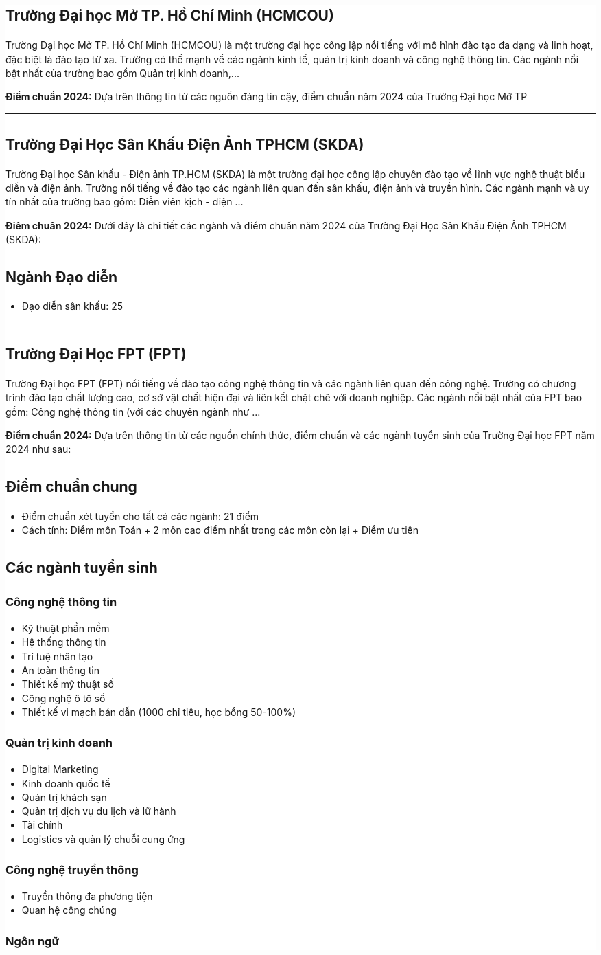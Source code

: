 
## Trường Đại học Mở TP. Hồ Chí Minh (HCMCOU)

Trường Đại học Mở TP. Hồ Chí Minh (HCMCOU) là một trường đại học công lập nổi tiếng với mô hình đào tạo đa dạng và linh hoạt, đặc biệt là đào tạo từ xa. Trường có thế mạnh về các ngành kinh tế, quản trị kinh doanh và công nghệ thông tin. Các ngành nổi bật nhất của trường bao gồm Quản trị kinh doanh,...

**Điểm chuẩn 2024:** Dựa trên thông tin từ các nguồn đáng tin cậy, điểm chuẩn năm 2024 của Trường Đại học Mở TP

---

## Trường Đại Học Sân Khấu Điện Ảnh TPHCM (SKDA)

Trường Đại học Sân khấu - Điện ảnh TP.HCM (SKDA) là một trường đại học công lập chuyên đào tạo về lĩnh vực nghệ thuật biểu diễn và điện ảnh. Trường nổi tiếng về đào tạo các ngành liên quan đến sân khấu, điện ảnh và truyền hình. Các ngành mạnh và uy tín nhất của trường bao gồm: Diễn viên kịch - điện ...

**Điểm chuẩn 2024:** Dưới đây là chi tiết các ngành và điểm chuẩn năm 2024 của Trường Đại Học Sân Khấu Điện Ảnh TPHCM (SKDA):
## Ngành Đạo diễn
- Đạo diễn sân khấu: 25

---

## Trường Đại Học FPT (FPT)

Trường Đại học FPT (FPT) nổi tiếng về đào tạo công nghệ thông tin và các ngành liên quan đến công nghệ. Trường có chương trình đào tạo chất lượng cao, cơ sở vật chất hiện đại và liên kết chặt chẽ với doanh nghiệp. Các ngành nổi bật nhất của FPT bao gồm: Công nghệ thông tin (với các chuyên ngành như ...

**Điểm chuẩn 2024:** Dựa trên thông tin từ các nguồn chính thức, điểm chuẩn và các ngành tuyển sinh của Trường Đại học FPT năm 2024 như sau:
## Điểm chuẩn chung
- Điểm chuẩn xét tuyển cho tất cả các ngành: 21 điểm
- Cách tính: Điểm môn Toán + 2 môn cao điểm nhất trong các môn còn lại + Điểm ưu tiên
## Các ngành tuyển sinh
### Công nghệ thông tin
- Kỹ thuật phần mềm
- Hệ thống thông tin 
- Trí tuệ nhân tạo
- An toàn thông tin
- Thiết kế mỹ thuật số
- Công nghệ ô tô số
- Thiết kế vi mạch bán dẫn (1000 chỉ tiêu, học bổng 50-100%)
### Quản trị kinh doanh
- Digital Marketing
- Kinh doanh quốc tế
- Quản trị khách sạn 
- Quản trị dịch vụ du lịch và lữ hành
- Tài chính
- Logistics và quản lý chuỗi cung ứng
### Công nghệ truyền thông
- Truyền thông đa phương tiện
- Quan hệ công chúng
### Ngôn ngữ